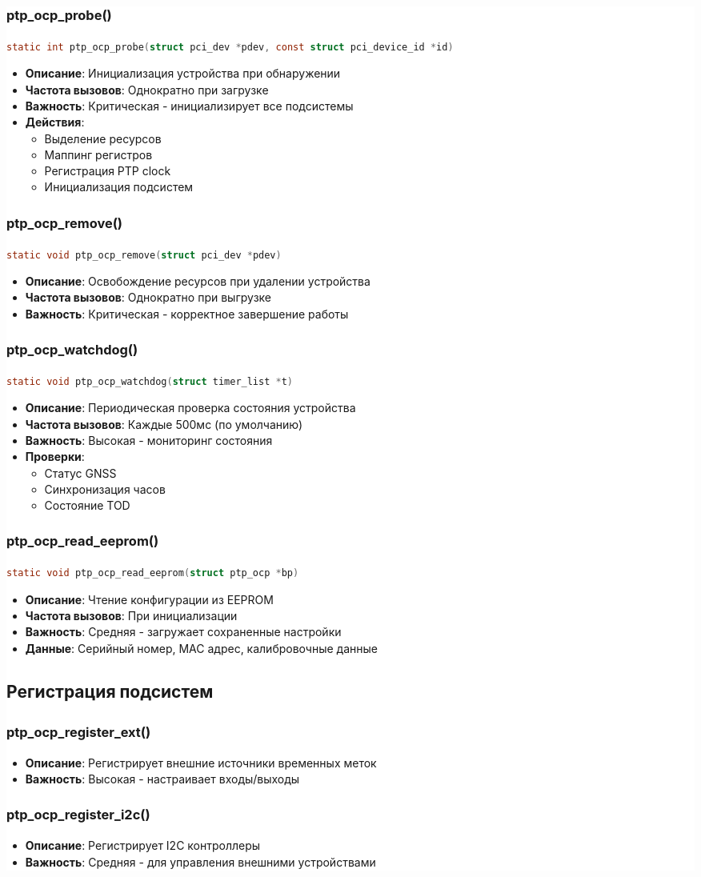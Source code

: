 ### ptp_ocp_probe()
```c
static int ptp_ocp_probe(struct pci_dev *pdev, const struct pci_device_id *id)
```
- **Описание**: Инициализация устройства при обнаружении
- **Частота вызовов**: Однократно при загрузке
- **Важность**: Критическая - инициализирует все подсистемы
- **Действия**:
  - Выделение ресурсов
  - Маппинг регистров
  - Регистрация PTP clock
  - Инициализация подсистем

### ptp_ocp_remove()
```c
static void ptp_ocp_remove(struct pci_dev *pdev)
```
- **Описание**: Освобождение ресурсов при удалении устройства
- **Частота вызовов**: Однократно при выгрузке
- **Важность**: Критическая - корректное завершение работы

### ptp_ocp_watchdog()
```c
static void ptp_ocp_watchdog(struct timer_list *t)
```
- **Описание**: Периодическая проверка состояния устройства
- **Частота вызовов**: Каждые 500мс (по умолчанию)
- **Важность**: Высокая - мониторинг состояния
- **Проверки**:
  - Статус GNSS
  - Синхронизация часов
  - Состояние TOD

### ptp_ocp_read_eeprom()
```c
static void ptp_ocp_read_eeprom(struct ptp_ocp *bp)
```
- **Описание**: Чтение конфигурации из EEPROM
- **Частота вызовов**: При инициализации
- **Важность**: Средняя - загружает сохраненные настройки
- **Данные**: Серийный номер, MAC адрес, калибровочные данные

## Регистрация подсистем

### ptp_ocp_register_ext()
- **Описание**: Регистрирует внешние источники временных меток
- **Важность**: Высокая - настраивает входы/выходы

### ptp_ocp_register_i2c()
- **Описание**: Регистрирует I2C контроллеры
- **Важность**: Средняя - для управления внешними устройствами
